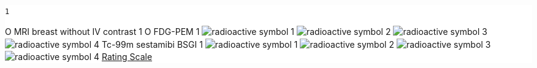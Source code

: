     1
   </td>
   <td valign="top">
   </td>
   <td style="text-align: center;" valign="top">
    O
   </td>
  </tr>
  <tr>
   <td valign="top">
    MRI breast without IV contrast
   </td>
   <td style="text-align: center;" valign="top">
    1
   </td>
   <td valign="top">
   </td>
   <td style="text-align: center;" valign="top">
    O
   </td>
  </tr>
  <tr>
   <td valign="top">
    FDG-PEM
   </td>
   <td style="text-align: center;" valign="top">
    1
   </td>
   <td valign="top">
   </td>
   <td style="text-align: center;" valign="top">
    <img alt="radioactive symbol 1" src="http://guideline.gov/images/image_radioactive.gif"/>
    <img alt="radioactive symbol 2" src="http://guideline.gov/images/image_radioactive.gif"/>
    <img alt="radioactive symbol 3" src="http://guideline.gov/images/image_radioactive.gif"/>
    <img alt="radioactive symbol 4" src="http://guideline.gov/images/image_radioactive.gif"/>
   </td>
  </tr>
  <tr>
   <td valign="top">
    Tc-99m sestamibi BSGI
   </td>
   <td style="text-align: center;" valign="top">
    1
   </td>
   <td valign="top">
   </td>
   <td style="text-align: center;" valign="top">
    <img alt="radioactive symbol 1" src="http://guideline.gov/images/image_radioactive.gif"/>
    <img alt="radioactive symbol 2" src="http://guideline.gov/images/image_radioactive.gif"/>
    <img alt="radioactive symbol 3" src="http://guideline.gov/images/image_radioactive.gif"/>
    <img alt="radioactive symbol 4" src="http://guideline.gov/images/image_radioactive.gif"/>
   </td>
  </tr>
 </tbody>
 <tfoot>
  <tr>
   <th colspan="3" scope="row" style="font-weight: bold; text-align: center;" valign="top">
    <span style="text-decoration: underline;">
     Rating Scale
